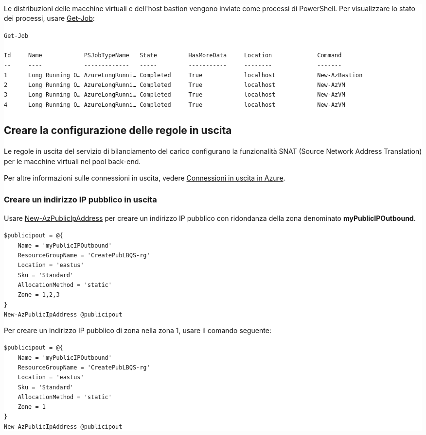 Le distribuzioni delle macchine virtuali e dell'host bastion vengono inviate come processi di PowerShell. Per visualizzare lo stato dei processi, usare [Get-Job](/powershell/module/microsoft.powershell.core/get-job):

```azurepowershell-interactive
Get-Job

Id     Name            PSJobTypeName   State         HasMoreData     Location             Command
--     ----            -------------   -----         -----------     --------             -------
1      Long Running O… AzureLongRunni… Completed     True            localhost            New-AzBastion
2      Long Running O… AzureLongRunni… Completed     True            localhost            New-AzVM
3      Long Running O… AzureLongRunni… Completed     True            localhost            New-AzVM
4      Long Running O… AzureLongRunni… Completed     True            localhost            New-AzVM
```

## <a name="create-outbound-rule-configuration"></a>Creare la configurazione delle regole in uscita
Le regole in uscita del servizio di bilanciamento del carico configurano la funzionalità SNAT (Source Network Address Translation) per le macchine virtuali nel pool back-end. 

Per altre informazioni sulle connessioni in uscita, vedere [Connessioni in uscita in Azure](load-balancer-outbound-connections.md).

### <a name="create-outbound-public-ip-address"></a>Creare un indirizzo IP pubblico in uscita

Usare [New-AzPublicIpAddress](/powershell/module/az.network/new-azpublicipaddress) per creare un indirizzo IP pubblico con ridondanza della zona denominato **myPublicIPOutbound**.

```azurepowershell-interactive
$publicipout = @{
    Name = 'myPublicIPOutbound'
    ResourceGroupName = 'CreatePubLBQS-rg'
    Location = 'eastus'
    Sku = 'Standard'
    AllocationMethod = 'static'
    Zone = 1,2,3
}
New-AzPublicIpAddress @publicipout

```

Per creare un indirizzo IP pubblico di zona nella zona 1, usare il comando seguente:

```azurepowershell-interactive
$publicipout = @{
    Name = 'myPublicIPOutbound'
    ResourceGroupName = 'CreatePubLBQS-rg'
    Location = 'eastus'
    Sku = 'Standard'
    AllocationMethod = 'static'
    Zone = 1
}
New-AzPublicIpAddress @publicipout

```
